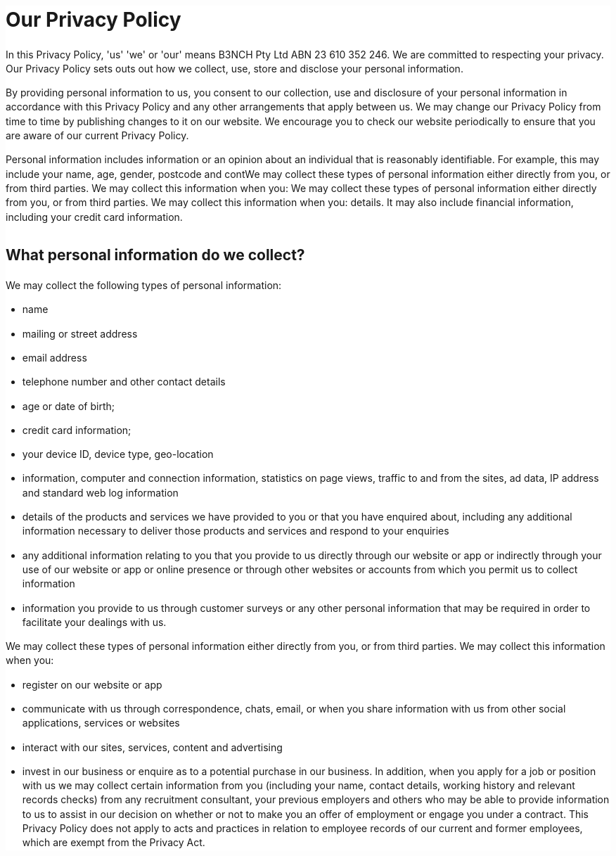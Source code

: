 # Our Privacy Policy
In this Privacy Policy, 'us' 'we' or 'our' means B3NCH Pty Ltd ABN 23 610 352 246. We are committed to respecting your privacy. Our Privacy Policy sets outs out how we collect, use, store and disclose your personal information.

By providing personal information to us, you consent to our collection, use and disclosure of your personal information in accordance with this Privacy Policy and any other arrangements that apply between us. We may change our Privacy Policy from time to time by publishing changes to it on our website. We encourage you to check our website periodically to ensure that you are aware of our current Privacy Policy.

Personal information includes information or an opinion about an individual that is reasonably identifiable. For example, this may include your name, age, gender, postcode and contWe may collect these types of personal information either directly from you, or from third parties. We may collect this information when you:
We may collect these types of personal information either directly from you, or from third parties. We may collect this information when you:
 details. It may also include financial information, including your credit card information.

## What personal information do we collect?
We may collect the following types of personal information:
* name
* mailing or street address
* email address
* telephone number and other contact details
* age or date of birth;
* credit card information;
*  your device ID, device type, geo-location

* information, computer and connection information, statistics on page views, traffic to and from the sites, ad data, IP address and standard web log information

* details of the products and services we have provided to you or that you have enquired about, including any additional information necessary to deliver those products and services and respond to your enquiries

* any additional information relating to you that you provide to us directly through our website or app or indirectly through your use of our website or app or online presence or through other websites or accounts from which you permit us to collect information

* information you provide to us through customer surveys or
any other personal information that may be required in order to facilitate your dealings with us.


We may collect these types of personal information either directly from you, or from third parties. We may collect this information when you:
* register on our website or app

* communicate with us through correspondence, chats, email, or when you share information with us from other social applications, services or websites

* interact with our sites, services, content and advertising

* invest in our business or enquire as to a potential purchase in our business.
In addition, when you apply for a job or position with us we may collect certain information from you (including your name, contact details, working history and relevant records checks) from any recruitment consultant, your previous employers and others who may be able to provide information to us to assist in our decision on whether or not to make you an offer of employment or engage you under a contract. This Privacy Policy does not apply to acts and practices in relation to employee records of our current and former employees, which are exempt from the Privacy Act.
